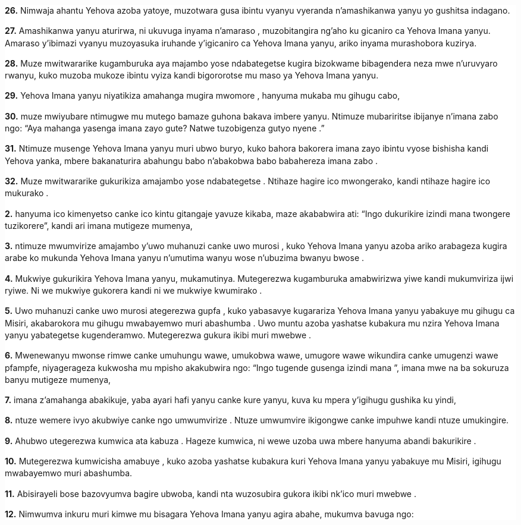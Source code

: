 **26.** Nimwaja ahantu Yehova azoba yatoye, muzotwara gusa ibintu vyanyu vyeranda n’amashikanwa yanyu yo gushitsa indagano.

**27.** Amashikanwa yanyu aturirwa, ni ukuvuga inyama n’amaraso , muzobitangira ng’aho ku gicaniro ca Yehova Imana yanyu. Amaraso y’ibimazi vyanyu muzoyasuka iruhande y’igicaniro ca Yehova Imana yanyu, ariko inyama murashobora kuzirya.

**28.** Muze mwitwararike kugamburuka aya majambo yose ndabategetse kugira bizokwame bibagendera neza mwe n’uruvyaro rwanyu, kuko muzoba mukoze ibintu vyiza kandi bigororotse mu maso ya Yehova Imana yanyu.

**29.** Yehova Imana yanyu niyatikiza amahanga mugira mwomore , hanyuma mukaba mu gihugu cabo,

**30.** muze mwiyubare ntimugwe mu mutego bamaze guhona bakava imbere yanyu. Ntimuze mubariritse ibijanye n’imana zabo ngo: “Aya mahanga yasenga imana zayo gute? Natwe tuzobigenza gutyo nyene .”

**31.** Ntimuze musenge Yehova Imana yanyu muri ubwo buryo, kuko bahora bakorera imana zayo ibintu vyose bishisha kandi Yehova yanka, mbere bakanaturira abahungu babo n’abakobwa babo babahereza imana zabo .

**32.** Muze mwitwararike gukurikiza amajambo yose ndabategetse . Ntihaze hagire ico mwongerako, kandi ntihaze hagire ico mukurako .

**2.** hanyuma ico kimenyetso canke ico kintu gitangaje yavuze kikaba, maze akababwira ati: “Ingo dukurikire izindi mana twongere tuzikorere”, kandi ari imana mutigeze mumenya,

**3.** ntimuze mwumvirize amajambo y’uwo muhanuzi canke uwo murosi , kuko Yehova Imana yanyu azoba ariko arabageza kugira arabe ko mukunda Yehova Imana yanyu n’umutima wanyu wose n’ubuzima bwanyu bwose .

**4.** Mukwiye gukurikira Yehova Imana yanyu, mukamutinya. Mutegerezwa kugamburuka amabwirizwa yiwe kandi mukumviriza ijwi ryiwe. Ni we mukwiye gukorera kandi ni we mukwiye kwumirako .

**5.** Uwo muhanuzi canke uwo murosi ategerezwa gupfa , kuko yabasavye kugarariza Yehova Imana yanyu yabakuye mu gihugu ca Misiri, akabarokora mu gihugu mwabayemwo muri abashumba . Uwo muntu azoba yashatse kubakura mu nzira Yehova Imana yanyu yabategetse kugenderamwo. Mutegerezwa gukura ikibi muri mwebwe .

**6.** Mwenewanyu mwonse rimwe canke umuhungu wawe, umukobwa wawe, umugore wawe wikundira canke umugenzi wawe pfampfe, niyagerageza kukwosha mu mpisho akakubwira ngo: “Ingo tugende gusenga izindi mana ”, imana mwe na ba sokuruza banyu mutigeze mumenya,

**7.** imana z’amahanga abakikuje, yaba ayari hafi yanyu canke kure yanyu, kuva ku mpera y’igihugu gushika ku yindi,

**8.** ntuze wemere ivyo akubwiye canke ngo umwumvirize . Ntuze umwumvire ikigongwe canke impuhwe kandi ntuze umukingire.

**9.** Ahubwo utegerezwa kumwica ata kabuza . Hageze kumwica, ni wewe uzoba uwa mbere hanyuma abandi bakurikire .

**10.** Mutegerezwa kumwicisha amabuye , kuko azoba yashatse kubakura kuri Yehova Imana yanyu yabakuye mu Misiri, igihugu mwabayemwo muri abashumba.

**11.** Abisirayeli bose bazovyumva bagire ubwoba, kandi nta wuzosubira gukora ikibi nk’ico muri mwebwe .

**12.** Nimwumva inkuru muri kimwe mu bisagara Yehova Imana yanyu agira abahe, mukumva bavuga ngo:
